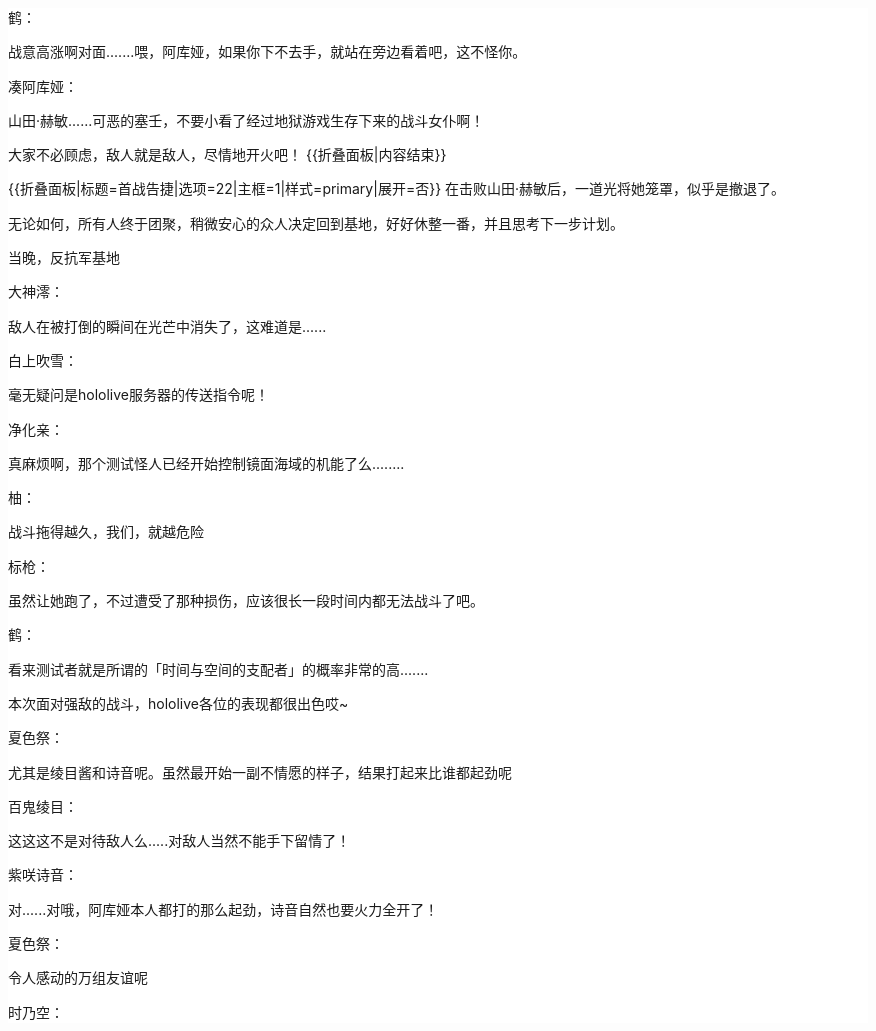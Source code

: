 鹤：

战意高涨啊对面.......喂，阿库娅，如果你下不去手，就站在旁边看着吧，这不怪你。

凑阿库娅：

山田·赫敏......可恶的塞壬，不要小看了经过地狱游戏生存下来的战斗女仆啊！

大家不必顾虑，敌人就是敌人，尽情地开火吧！
{{折叠面板|内容结束}}

{{折叠面板|标题=首战告捷|选项=22|主框=1|样式=primary|展开=否}}
在击败山田·赫敏后，一道光将她笼罩，似乎是撤退了。

无论如何，所有人终于团聚，稍微安心的众人决定回到基地，好好休整一番，并且思考下一步计划。



当晚，反抗军基地



大神澪：

敌人在被打倒的瞬间在光芒中消失了，这难道是......

白上吹雪：

毫无疑问是hololive服务器的传送指令呢！

净化亲：

真麻烦啊，那个测试怪人已经开始控制镜面海域的机能了么........

柚：

战斗拖得越久，我们，就越危险

标枪：

虽然让她跑了，不过遭受了那种损伤，应该很长一段时间内都无法战斗了吧。

鹤：

看来测试者就是所谓的「时间与空间的支配者」的概率非常的高.......

本次面对强敌的战斗，hololive各位的表现都很出色哎~

夏色祭：

尤其是绫目酱和诗音呢。虽然最开始一副不情愿的样子，结果打起来比谁都起劲呢

百鬼绫目：

这这这不是对待敌人么.....对敌人当然不能手下留情了！

紫咲诗音：

对......对哦，阿库娅本人都打的那么起劲，诗音自然也要火力全开了！

夏色祭：

令人感动的万组友谊呢

时乃空：
